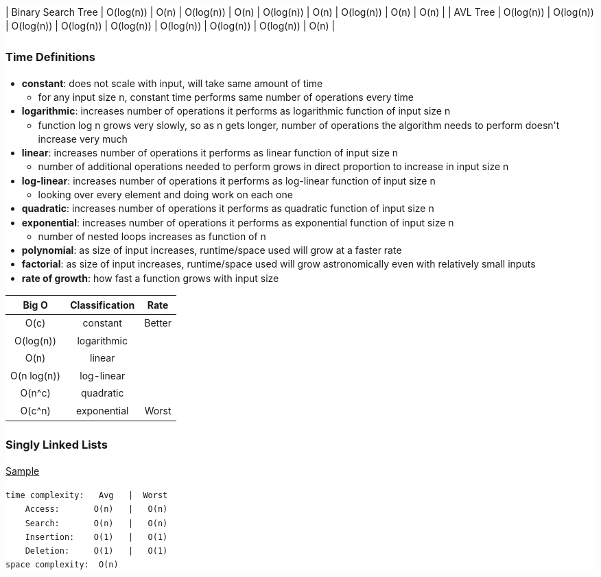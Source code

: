 | Binary Search Tree |   O(log(n))    | O(n)         |   O(log(n))    | O(n)         |     O(log(n))     | O(n)            |    O(log(n))     | O(n)           | O(n)        |
|      AVL Tree      |   O(log(n))    | O(log(n))    |   O(log(n))    | O(log(n))    |     O(log(n))     | O(log(n))       |    O(log(n))     | O(log(n))      | O(n)        |

### Time Definitions

- **constant**: does not scale with input, will take same amount of time
  - for any input size n, constant time performs same number of operations every time
- **logarithmic**: increases number of operations it performs as logarithmic function of input size n
  - function log n grows very slowly, so as n gets longer, number of operations the algorithm needs to perform doesn't increase very much
- **linear**: increases number of operations it performs as linear function of input size n
  - number of additional operations needed to perform grows in direct proportion to increase in input size n
- **log-linear**: increases number of operations it performs as log-linear function of input size n
  - looking over every element and doing work on each one
- **quadratic**: increases number of operations it performs as quadratic function of input size n
- **exponential**: increases number of operations it performs as exponential function of input size n
  - number of nested loops increases as function of n
- **polynomial**: as size of input increases, runtime/space used will grow at a faster rate
- **factorial**: as size of input increases, runtime/space used will grow astronomically even with relatively small inputs
- **rate of growth**: how fast a function grows with input size

|    Big O    | Classification |  Rate  |
| :---------: | :------------: | :----: |
|    O(c)     |    constant    | Better |
|  O(log(n))  |  logarithmic   |        |
|    O(n)     |     linear     |        |
| O(n log(n)) |   log-linear   |        |
|   O(n^c)    |   quadratic    |        |
|   O(c^n)    |  exponential   | Worst  |

### Singly Linked Lists

[Sample](https://github.com/evoingram/endorsement/tree/master/SamplesDSAlgos/data%20structures/datastructures-linkedlist_singly.py)

```pseudocode
time complexity:   Avg   |  Worst
    Access:       O(n)   |   O(n)
    Search:       O(n)   |   O(n)
    Insertion:    O(1)   |   O(1)
    Deletion:     O(1)   |   O(1)
space complexity:  O(n)
```
